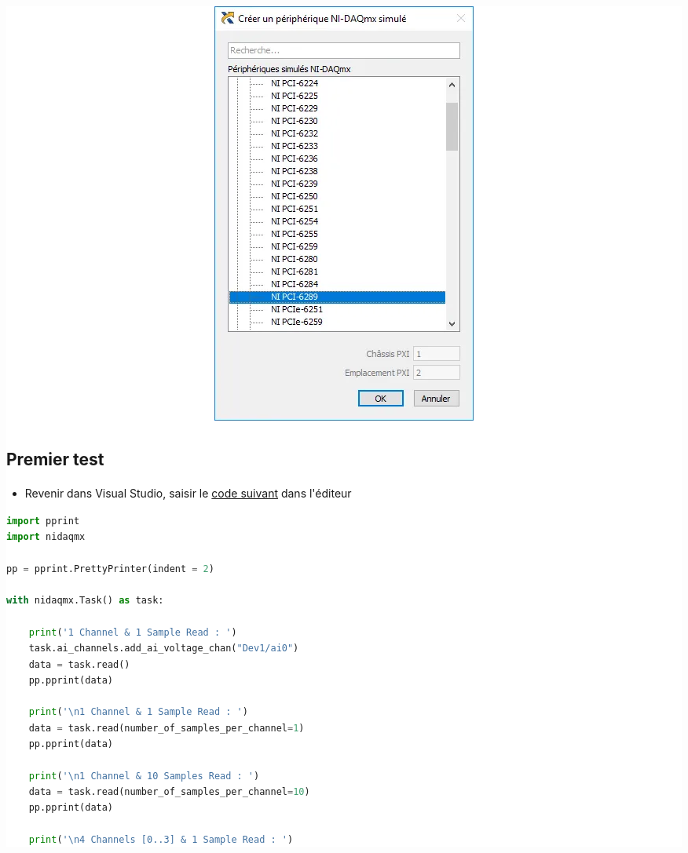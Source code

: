 <div align="center">
<img src="./assets/Device.webp" alt="" loading="lazy"/>
</div>












## Premier test

* Revenir dans Visual Studio, saisir le [code suivant](https://github.com/ni/nidaqmx-python/blob/master/nidaqmx_examples/ai_voltage_sw_timed.py) dans l'éditeur

```python
import pprint
import nidaqmx

pp = pprint.PrettyPrinter(indent = 2)

with nidaqmx.Task() as task:

    print('1 Channel & 1 Sample Read : ')
    task.ai_channels.add_ai_voltage_chan("Dev1/ai0")
    data = task.read()
    pp.pprint(data)

    print('\n1 Channel & 1 Sample Read : ')
    data = task.read(number_of_samples_per_channel=1)
    pp.pprint(data)

    print('\n1 Channel & 10 Samples Read : ')
    data = task.read(number_of_samples_per_channel=10)
    pp.pprint(data)

    print('\n4 Channels [0..3] & 1 Sample Read : ')
```